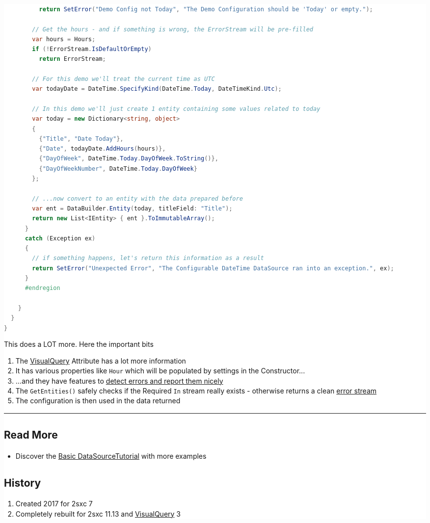 ```c#
          return SetError("Demo Config not Today", "The Demo Configuration should be 'Today' or empty.");

        // Get the hours - and if something is wrong, the ErrorStream will be pre-filled
        var hours = Hours;
        if (!ErrorStream.IsDefaultOrEmpty)
          return ErrorStream;

        // For this demo we'll treat the current time as UTC
        var todayDate = DateTime.SpecifyKind(DateTime.Today, DateTimeKind.Utc);

        // In this demo we'll just create 1 entity containing some values related to today
        var today = new Dictionary<string, object>
        {
          {"Title", "Date Today"},
          {"Date", todayDate.AddHours(hours)},
          {"DayOfWeek", DateTime.Today.DayOfWeek.ToString()},
          {"DayOfWeekNumber", DateTime.Today.DayOfWeek}
        };

        // ...now convert to an entity with the data prepared before
        var ent = DataBuilder.Entity(today, titleField: "Title");
        return new List<IEntity> { ent }.ToImmutableArray();
      }
      catch (Exception ex)
      {
        // if something happens, let's return this information as a result
        return SetError("Unexpected Error", "The Configurable DateTime DataSource ran into an exception.", ex);
      }
      #endregion

    }
  }
}
```

This does a LOT more. Here the important bits

1. The [VisualQuery](xref:Basics.Query.VisualQuery.Index) Attribute has a lot more information
1. It has various properties like `Hour` which will be populated by settings in the Constructor...
1. ...and they have features to [detect errors and report them nicely](xref:NetCode.DataSources.Custom.Errors)
1. The `GetEntities()` safely checks if the Required `In` stream really exists - otherwise returns a clean [error stream](xref:NetCode.DataSources.Custom.Errors)
1. The configuration is then used in the data returned


---

## Read More

* Discover the [Basic DataSourceTutorial](xref:NetCode.DataSources.Custom.TutorialBasic.Index) with more examples

## History

1. Created 2017 for 2sxc 7
1. Completely rebuilt for 2sxc 11.13 and [VisualQuery](xref:Basics.Query.VisualQuery.Index) 3

